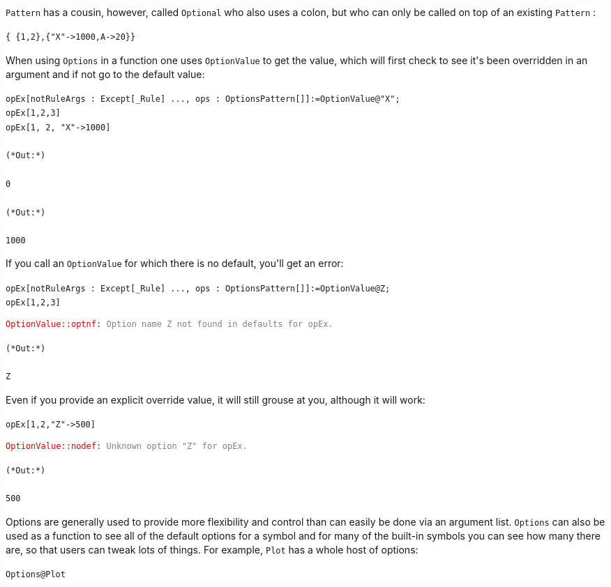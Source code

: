 ```Pattern``` has a cousin, however, called  ```Optional``` who also uses a colon, but who can only be called on top of an existing  ```Pattern``` :
    
    { {1,2},{"X"->1000,A->20}}

When using  ```Options``` in a function one uses  ```OptionValue``` to get the value, which will first check to see it's been overridden in an argument and if not go to the default value:

    opEx[notRuleArgs : Except[_Rule] ..., ops : OptionsPattern[]]:=OptionValue@"X";
    opEx[1,2,3]
    opEx[1, 2, "X"->1000]

    (*Out:*)
    
    0

    (*Out:*)
    
    1000

If you call an  ```OptionValue``` for which there is no default, you'll get an error:

    opEx[notRuleArgs : Except[_Rule] ..., ops : OptionsPattern[]]:=OptionValue@Z;
    opEx[1,2,3]

<div style='font-size: 12px; font-family: monospace;'>
 <div class='mma-message'>
  <span style='color: #dd0000'>
   <span class='mma-message-name'>OptionValue::optnf:</span>
  </span>
  <span style='color: gray'>
   <span class='mma-message-text'>Option name Z not found in defaults for opEx.</span>
  </span>
 </div>
</div>

    (*Out:*)
    
    Z

Even if you provide an explicit override value, it will still grouse at you, although it will work:

    opEx[1,2,"Z"->500]

<div style='font-size: 12px; font-family: monospace;'>
 <div class='mma-message'>
  <span style='color: #dd0000'>
   <span class='mma-message-name'>OptionValue::nodef:</span>
  </span>
  <span style='color: gray'>
   <span class='mma-message-text'>Unknown option "Z" for opEx.</span>
  </span>
 </div>
</div>

    (*Out:*)
    
    500

Options are generally used to provide more flexibility and control than can easily be done via an argument list.  ```Options``` can also be used as a function to see all of the default options for a symbol and for many of the built-in symbols you can see how many there are, so that users can tweak lots of things. For example,  ```Plot``` has a whole host of options:

    Options@Plot
```
